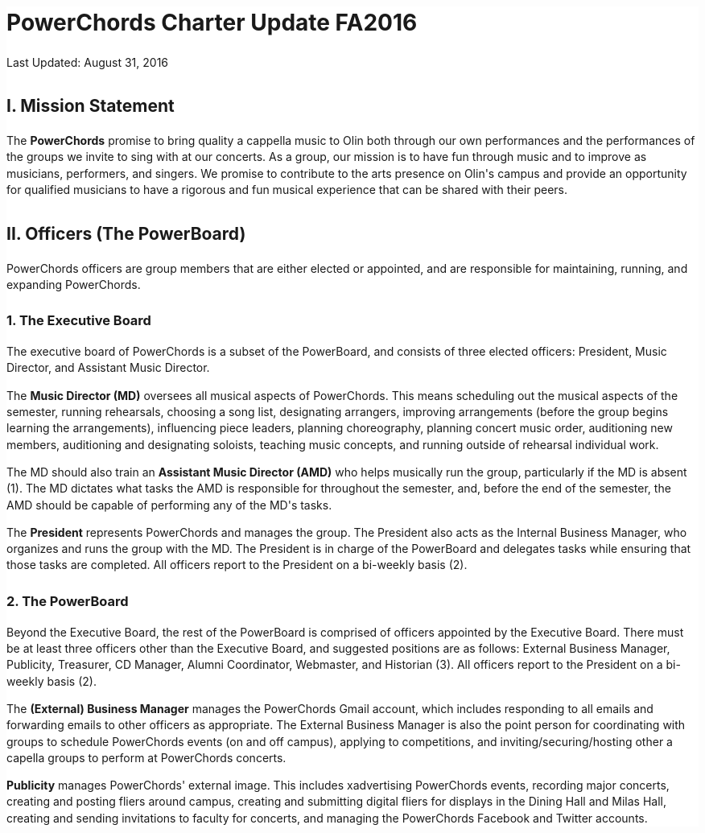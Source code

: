 # PowerChords Charter Update FA2016

Last Updated: August 31, 2016

## I. Mission Statement

The **PowerChords** promise to bring quality a cappella music to Olin both through our own performances and the performances of the groups we invite to sing with at our concerts. As a group, our mission is to have fun through music and to improve as musicians, performers, and singers. We promise to contribute to the arts presence on Olin's campus and provide an opportunity for qualified musicians to have a rigorous and fun musical experience that can be shared with their peers.

## II. Officers (The PowerBoard)

PowerChords officers are group members that are either elected or appointed, and are responsible for maintaining, running, and expanding PowerChords.

### 1. The Executive Board

The executive board of PowerChords is a subset of the PowerBoard, and consists of three elected officers: President, Music Director, and Assistant Music Director.

The **Music Director (MD)** oversees all musical aspects of PowerChords. This means scheduling out the musical aspects of the semester, running rehearsals, choosing a song list, designating arrangers, improving arrangements (before the group begins learning the arrangements), influencing piece leaders, planning choreography, planning concert music order, auditioning new members, auditioning and designating soloists, teaching music concepts, and running outside of rehearsal individual work.

The MD should also train an **Assistant Music Director (AMD)** who helps musically run the group, particularly if the MD is absent (1). The MD dictates what tasks the AMD is responsible for throughout the semester, and, before the end of the semester, the AMD should be capable of performing any of the MD's tasks.

The **President** represents PowerChords and manages the group. The President also acts as the Internal Business Manager, who organizes and runs the group with the MD. The President is in charge of the PowerBoard and delegates tasks while ensuring that those tasks are completed. All officers report to the President on a bi-weekly basis (2).

### 2. The PowerBoard

Beyond the Executive Board, the rest of the PowerBoard is comprised of officers appointed by the Executive Board. There must be at least three officers other than the Executive Board, and suggested positions are as follows: External Business Manager, Publicity, Treasurer, CD Manager, Alumni Coordinator, Webmaster, and Historian (3). All officers report to the President on a bi-weekly basis (2).

The **(External) Business Manager** manages the PowerChords Gmail account, which includes responding to all emails and forwarding emails to other officers as appropriate. The External Business Manager is also the point person for coordinating with groups to schedule PowerChords events (on and off campus), applying to competitions, and inviting/securing/hosting other a capella groups to perform at PowerChords concerts.

**Publicity** manages PowerChords' external image. This includes xadvertising PowerChords events, recording major concerts, creating and posting fliers around campus, creating and submitting digital fliers for displays in the Dining Hall and Milas Hall, creating and sending invitations to faculty for concerts, and managing the PowerChords Facebook and Twitter accounts.
